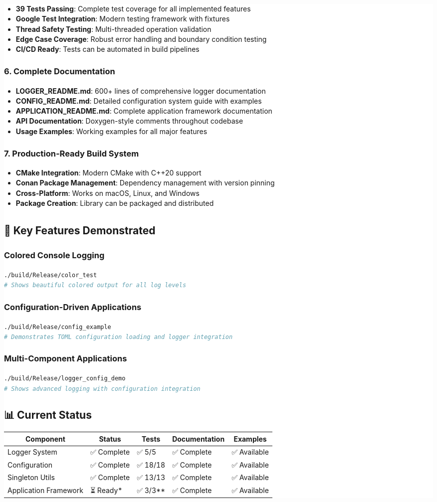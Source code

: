 - **39 Tests Passing**: Complete test coverage for all implemented features
- **Google Test Integration**: Modern testing framework with fixtures
- **Thread Safety Testing**: Multi-threaded operation validation
- **Edge Case Coverage**: Robust error handling and boundary condition testing
- **CI/CD Ready**: Tests can be automated in build pipelines

### **6. Complete Documentation**

- **LOGGER_README.md**: 600+ lines of comprehensive logger documentation
- **CONFIG_README.md**: Detailed configuration system guide with examples
- **APPLICATION_README.md**: Complete application framework documentation
- **API Documentation**: Doxygen-style comments throughout codebase
- **Usage Examples**: Working examples for all major features

### **7. Production-Ready Build System**

- **CMake Integration**: Modern CMake with C++20 support
- **Conan Package Management**: Dependency management with version pinning
- **Cross-Platform**: Works on macOS, Linux, and Windows
- **Package Creation**: Library can be packaged and distributed

## 🚀 **Key Features Demonstrated**

### **Colored Console Logging**

```bash
./build/Release/color_test
# Shows beautiful colored output for all log levels
```

### **Configuration-Driven Applications**

```bash
./build/Release/config_example
# Demonstrates TOML configuration loading and logger integration
```

### **Multi-Component Applications**

```bash
./build/Release/logger_config_demo
# Shows advanced logging with configuration integration
```

## 📊 **Current Status**

| Component             | Status      | Tests      | Documentation | Examples     |
| --------------------- | ----------- | ---------- | ------------- | ------------ |
| Logger System         | ✅ Complete | ✅ 5/5     | ✅ Complete   | ✅ Available |
| Configuration         | ✅ Complete | ✅ 18/18   | ✅ Complete   | ✅ Available |
| Singleton Utils       | ✅ Complete | ✅ 13/13   | ✅ Complete   | ✅ Available |
| Application Framework | ⏳ Ready\*  | ✅ 3/3\*\* | ✅ Complete   | ✅ Available |
